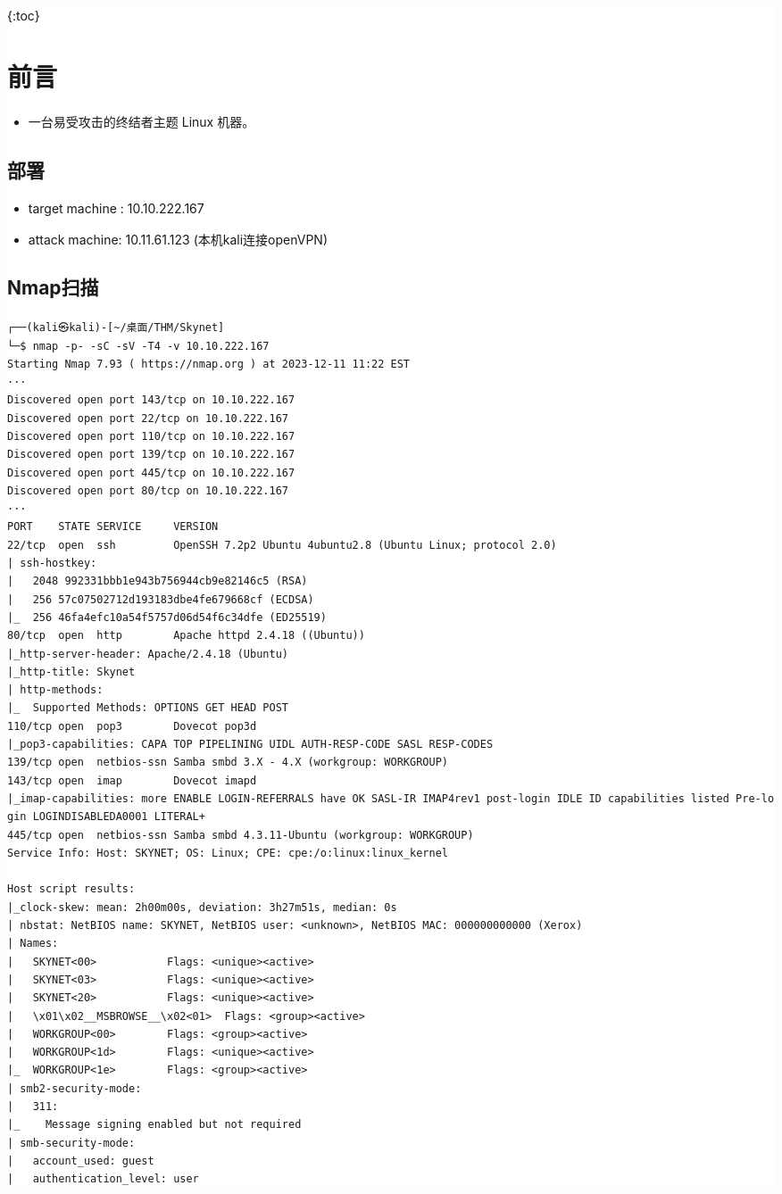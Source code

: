 {:toc}

# 前言

+ 一台易受攻击的终结者主题 Linux 机器。

## 部署

+ target machine : 10.10.222.167

+ attack machine: 10.11.61.123  (本机kali连接openVPN)

## Nmap扫描

```
┌──(kali㉿kali)-[~/桌面/THM/Skynet]
└─$ nmap -p- -sC -sV -T4 -v 10.10.222.167
Starting Nmap 7.93 ( https://nmap.org ) at 2023-12-11 11:22 EST
···
Discovered open port 143/tcp on 10.10.222.167
Discovered open port 22/tcp on 10.10.222.167
Discovered open port 110/tcp on 10.10.222.167
Discovered open port 139/tcp on 10.10.222.167
Discovered open port 445/tcp on 10.10.222.167
Discovered open port 80/tcp on 10.10.222.167
···
PORT    STATE SERVICE     VERSION
22/tcp  open  ssh         OpenSSH 7.2p2 Ubuntu 4ubuntu2.8 (Ubuntu Linux; protocol 2.0)
| ssh-hostkey: 
|   2048 992331bbb1e943b756944cb9e82146c5 (RSA)
|   256 57c07502712d193183dbe4fe679668cf (ECDSA)
|_  256 46fa4efc10a54f5757d06d54f6c34dfe (ED25519)
80/tcp  open  http        Apache httpd 2.4.18 ((Ubuntu))
|_http-server-header: Apache/2.4.18 (Ubuntu)
|_http-title: Skynet
| http-methods: 
|_  Supported Methods: OPTIONS GET HEAD POST
110/tcp open  pop3        Dovecot pop3d
|_pop3-capabilities: CAPA TOP PIPELINING UIDL AUTH-RESP-CODE SASL RESP-CODES
139/tcp open  netbios-ssn Samba smbd 3.X - 4.X (workgroup: WORKGROUP)
143/tcp open  imap        Dovecot imapd
|_imap-capabilities: more ENABLE LOGIN-REFERRALS have OK SASL-IR IMAP4rev1 post-login IDLE ID capabilities listed Pre-login LOGINDISABLEDA0001 LITERAL+
445/tcp open  netbios-ssn Samba smbd 4.3.11-Ubuntu (workgroup: WORKGROUP)
Service Info: Host: SKYNET; OS: Linux; CPE: cpe:/o:linux:linux_kernel

Host script results:
|_clock-skew: mean: 2h00m00s, deviation: 3h27m51s, median: 0s
| nbstat: NetBIOS name: SKYNET, NetBIOS user: <unknown>, NetBIOS MAC: 000000000000 (Xerox)
| Names:
|   SKYNET<00>           Flags: <unique><active>
|   SKYNET<03>           Flags: <unique><active>
|   SKYNET<20>           Flags: <unique><active>
|   \x01\x02__MSBROWSE__\x02<01>  Flags: <group><active>
|   WORKGROUP<00>        Flags: <group><active>
|   WORKGROUP<1d>        Flags: <unique><active>
|_  WORKGROUP<1e>        Flags: <group><active>
| smb2-security-mode: 
|   311: 
|_    Message signing enabled but not required
| smb-security-mode: 
|   account_used: guest
|   authentication_level: user
```